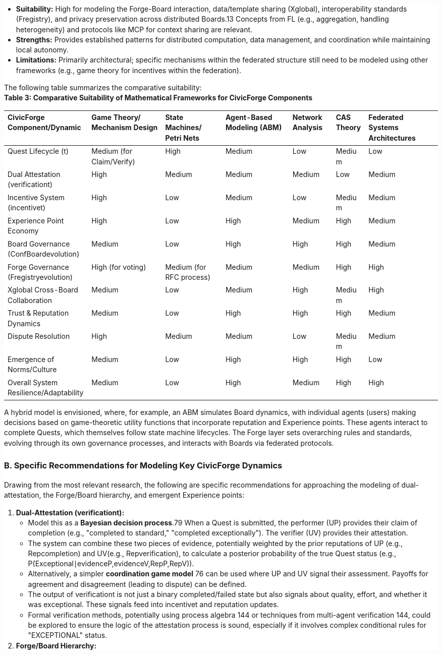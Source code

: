    * **Suitability:** High for modeling the Forge-Board interaction, data/template sharing (Xglobal​), interoperability standards (Fregistry​), and privacy preservation across distributed Boards.13 Concepts from FL (e.g., aggregation, handling heterogeneity) and protocols like MCP for context sharing are relevant.  
   * **Strengths:** Provides established patterns for distributed computation, data management, and coordination while maintaining local autonomy.  
   * **Limitations:** Primarily architectural; specific mechanisms within the federated structure still need to be modeled using other frameworks (e.g., game theory for incentives within the federation).

The following table summarizes the comparative suitability:  
**Table 3: Comparative Suitability of Mathematical Frameworks for CivicForge Components**

| CivicForge Component/Dynamic | Game Theory/ Mechanism Design | State Machines/ Petri Nets | Agent-Based Modeling (ABM) | Network Analysis | CAS Theory | Federated Systems Architectures |
| :---- | :---- | :---- | :---- | :---- | :---- | :---- |
| Quest Lifecycle (t) | Medium (for Claim/Verify) | High | Medium | Low | Medium | Low |
| Dual Attestation (verificationt​) | High | Medium | Medium | Medium | Low | Medium |
| Incentive System (incentivet​) | High | Low | Medium | Low | Medium | Medium |
| Experience Point Economy | High | Low | High | Medium | High | Medium |
| Board Governance (ConfBoard​ evolution) | Medium | Low | High | High | High | Medium |
| Forge Governance (Fregistry​ evolution) | High (for voting) | Medium (for RFC process) | Medium | Medium | High | High |
| Xglobal​ Cross-Board Collaboration | Medium | Low | Medium | High | Medium | High |
| Trust & Reputation Dynamics | Medium | Low | High | High | High | Medium |
| Dispute Resolution | High | Medium | Medium | Low | Medium | Medium |
| Emergence of Norms/Culture | Medium | Low | High | High | High | Low |
| Overall System Resilience/Adaptability | Medium | Low | High | Medium | High | High |

A hybrid model is envisioned, where, for example, an ABM simulates Board dynamics, with individual agents (users) making decisions based on game-theoretic utility functions that incorporate reputation and Experience points. These agents interact to complete Quests, which themselves follow state machine lifecycles. The Forge layer sets overarching rules and standards, evolving through its own governance processes, and interacts with Boards via federated protocols.

### **B. Specific Recommendations for Modeling Key CivicForge Dynamics**

Drawing from the most relevant research, the following are specific recommendations for approaching the modeling of dual-attestation, the Forge/Board hierarchy, and emergent Experience points:

1. **Dual-Attestation (verificationt​):**  
   * Model this as a **Bayesian decision process**.79 When a Quest is submitted, the performer (UP​) provides their claim of completion (e.g., "completed to standard," "completed exceptionally"). The verifier (UV​) provides their attestation.  
   * The system can combine these two pieces of evidence, potentially weighted by the prior reputations of UP​ (e.g., Repcompletion​) and UV​ (e.g., Repverification​), to calculate a posterior probability of the true Quest status (e.g., P(Exceptional∣evidenceP​,evidenceV​,RepP​,RepV​)).  
   * Alternatively, a simpler **coordination game model** 76 can be used where UP​ and UV​ signal their assessment. Payoffs for agreement and disagreement (leading to dispute) can be defined.  
   * The output of verificationt​ is not just a binary completed/failed state but also signals about quality, effort, and whether it was exceptional. These signals feed into incentivet​ and reputation updates.  
   * Formal verification methods, potentially using process algebra 144 or techniques from multi-agent verification 144, could be explored to ensure the logic of the attestation process is sound, especially if it involves complex conditional rules for "EXCEPTIONAL" status.  
2. **Forge/Board Hierarchy:**  